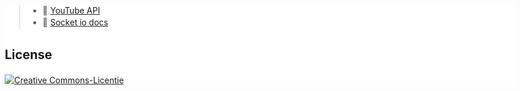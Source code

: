> * 📖 [YouTube API](https://developers.google.com/youtube/)
> * 📖 [Socket io docs](https://socket.io/docs/)


## License 
<a href="https://creativecommons.org/licenses/by-nc-nd/3.0/" rel="nofollow">
  <img alt="Creative Commons-Licentie" style="border-width:0" src="https://i.creativecommons.org/l/by-nc-nd/3.0/88x31.png" />
</a>